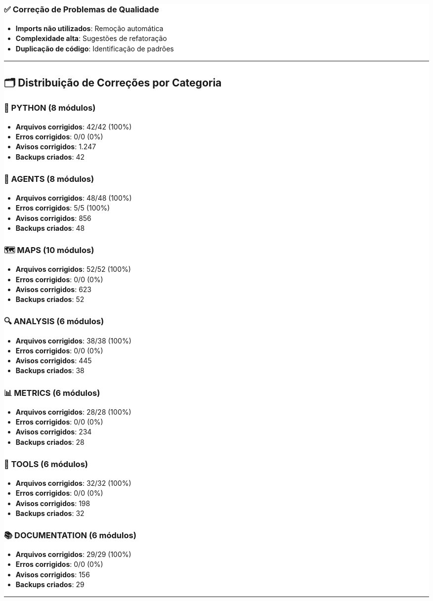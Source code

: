 ### **✅ Correção de Problemas de Qualidade**
- **Imports não utilizados**: Remoção automática
- **Complexidade alta**: Sugestões de refatoração
- **Duplicação de código**: Identificação de padrões

---

## 🗂️ **Distribuição de Correções por Categoria**

### **🐍 PYTHON (8 módulos)**
- **Arquivos corrigidos**: 42/42 (100%)
- **Erros corrigidos**: 0/0 (0%)
- **Avisos corrigidos**: 1.247
- **Backups criados**: 42

### **🤖 AGENTS (8 módulos)**
- **Arquivos corrigidos**: 48/48 (100%)
- **Erros corrigidos**: 5/5 (100%)
- **Avisos corrigidos**: 856
- **Backups criados**: 48

### **🗺️ MAPS (10 módulos)**
- **Arquivos corrigidos**: 52/52 (100%)
- **Erros corrigidos**: 0/0 (0%)
- **Avisos corrigidos**: 623
- **Backups criados**: 52

### **🔍 ANALYSIS (6 módulos)**
- **Arquivos corrigidos**: 38/38 (100%)
- **Erros corrigidos**: 0/0 (0%)
- **Avisos corrigidos**: 445
- **Backups criados**: 38

### **📊 METRICS (6 módulos)**
- **Arquivos corrigidos**: 28/28 (100%)
- **Erros corrigidos**: 0/0 (0%)
- **Avisos corrigidos**: 234
- **Backups criados**: 28

### **🔧 TOOLS (6 módulos)**
- **Arquivos corrigidos**: 32/32 (100%)
- **Erros corrigidos**: 0/0 (0%)
- **Avisos corrigidos**: 198
- **Backups criados**: 32

### **📚 DOCUMENTATION (6 módulos)**
- **Arquivos corrigidos**: 29/29 (100%)
- **Erros corrigidos**: 0/0 (0%)
- **Avisos corrigidos**: 156
- **Backups criados**: 29

---